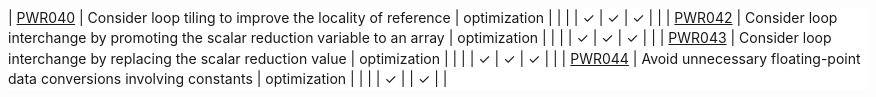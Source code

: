 | [PWR040](Checks/PWR040/) | Consider loop tiling to improve the locality of reference                                                   | optimization                                       |                                                                                                                                                                                                                                                |                                                                                                                                                                                                                                                                                                                                                                                               |                                                                                                                                                                                                                                                                                                                                                                                                     | ✓ | ✓       | ✓   |         |
| [PWR042](Checks/PWR042/) | Consider loop interchange by promoting the scalar reduction variable to an array                            | optimization                                       |                                                                                                                                                                                                                                                |                                                                                                                                                                                                                                                                                                                                                                                               |                                                                                                                                                                                                                                                                                                                                                                                                     | ✓ | ✓       | ✓   |         |
| [PWR043](Checks/PWR043/) | Consider loop interchange by replacing the scalar reduction value                                           | optimization                                       |                                                                                                                                                                                                                                                |                                                                                                                                                                                                                                                                                                                                                                                               |                                                                                                                                                                                                                                                                                                                                                                                                     | ✓ | ✓       | ✓   |         |
| [PWR044](Checks/PWR044/) | Avoid unnecessary floating-point data conversions involving constants                                       | optimization                                       |                                                                                                                                                                                                                                                |                                                                                                                                                                                                                                                                                                                                                                                               |                                                                                                                                                                                                                                                                                                                                                                                                     | ✓ |         | ✓   |         |